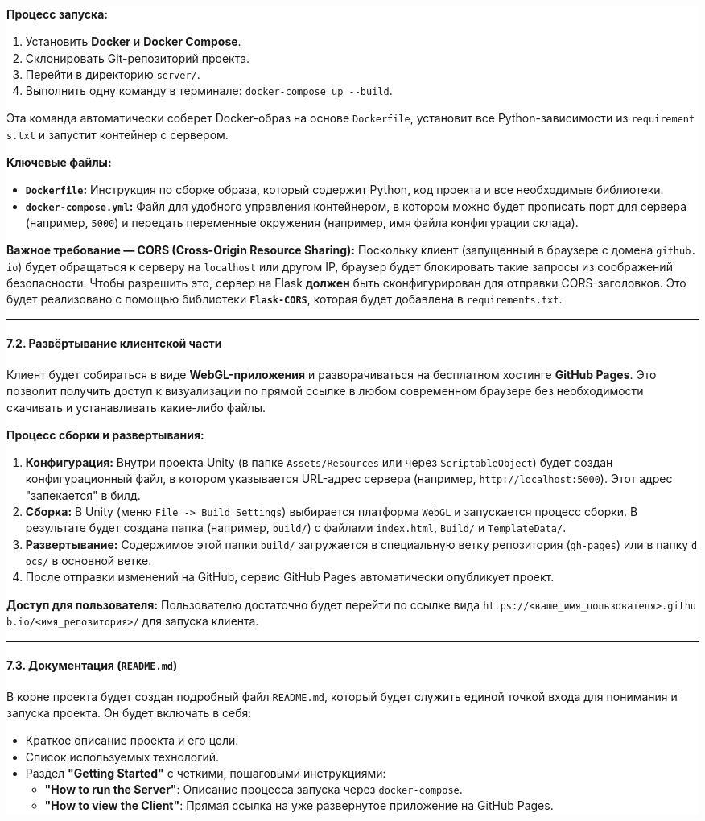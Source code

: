 **Процесс запуска:**
1.  Установить **Docker** и **Docker Compose**.
2.  Склонировать Git-репозиторий проекта.
3.  Перейти в директорию `server/`.
4.  Выполнить одну команду в терминале: `docker-compose up --build`.

Эта команда автоматически соберет Docker-образ на основе `Dockerfile`, установит все Python-зависимости из `requirements.txt` и запустит контейнер с сервером.

**Ключевые файлы:**
*   **`Dockerfile`:** Инструкция по сборке образа, который содержит Python, код проекта и все необходимые библиотеки.
*   **`docker-compose.yml`:** Файл для удобного управления контейнером, в котором можно будет прописать порт для сервера (например, `5000`) и передать переменные окружения (например, имя файла конфигурации склада).

**Важное требование — CORS (Cross-Origin Resource Sharing):**
Поскольку клиент (запущенный в браузере с домена `github.io`) будет обращаться к серверу на `localhost` или другом IP, браузер будет блокировать такие запросы из соображений безопасности. Чтобы разрешить это, сервер на Flask **должен** быть сконфигурирован для отправки CORS-заголовков. Это будет реализовано с помощью библиотеки **`Flask-CORS`**, которая будет добавлена в `requirements.txt`.

---

#### **7.2. Развёртывание клиентской части**

Клиент будет собираться в виде **WebGL-приложения** и разворачиваться на бесплатном хостинге **GitHub Pages**. Это позволит получить доступ к визуализации по прямой ссылке в любом современном браузере без необходимости скачивать и устанавливать какие-либо файлы.

**Процесс сборки и развертывания:**
1.  **Конфигурация:** Внутри проекта Unity (в папке `Assets/Resources` или через `ScriptableObject`) будет создан конфигурационный файл, в котором указывается URL-адрес сервера (например, `http://localhost:5000`). Этот адрес "запекается" в билд.
2.  **Сборка:** В Unity (меню `File -> Build Settings`) выбирается платформа `WebGL` и запускается процесс сборки. В результате будет создана папка (например, `build/`) с файлами `index.html`, `Build/` и `TemplateData/`.
3.  **Развертывание:** Содержимое этой папки `build/` загружается в специальную ветку репозитория (`gh-pages`) или в папку `docs/` в основной ветке.
4.  После отправки изменений на GitHub, сервис GitHub Pages автоматически опубликует проект.

**Доступ для пользователя:**
Пользователю достаточно будет перейти по ссылке вида `https://<ваше_имя_пользователя>.github.io/<имя_репозитория>/` для запуска клиента.

---

#### **7.3. Документация (`README.md`)**

В корне проекта будет создан подробный файл `README.md`, который будет служить единой точкой входа для понимания и запуска проекта. Он будет включать в себя:
*   Краткое описание проекта и его цели.
*   Список используемых технологий.
*   Раздел **"Getting Started"** с четкими, пошаговыми инструкциями:
    *   **"How to run the Server"**: Описание процесса запуска через `docker-compose`.
    *   **"How to view the Client"**: Прямая ссылка на уже развернутое приложение на GitHub Pages.
